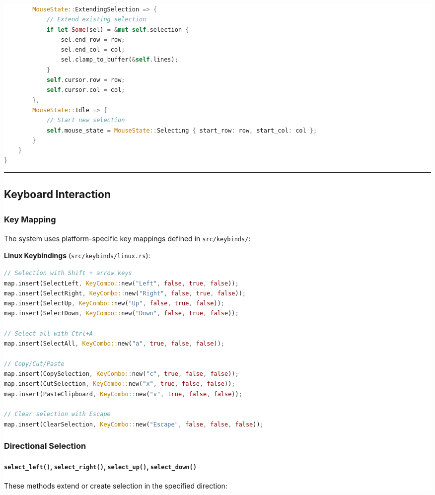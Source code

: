 ```rust
        MouseState::ExtendingSelection => {
            // Extend existing selection
            if let Some(sel) = &mut self.selection {
                sel.end_row = row;
                sel.end_col = col;
                sel.clamp_to_buffer(&self.lines);
            }
            self.cursor.row = row;
            self.cursor.col = col;
        },
        MouseState::Idle => {
            // Start new selection
            self.mouse_state = MouseState::Selecting { start_row: row, start_col: col };
        }
    }
}
```

---

## Keyboard Interaction

### Key Mapping

The system uses platform-specific key mappings defined in `src/keybinds/`:

**Linux Keybindings** (`src/keybinds/linux.rs`):
```rust
// Selection with Shift + arrow keys
map.insert(SelectLeft, KeyCombo::new("Left", false, true, false));
map.insert(SelectRight, KeyCombo::new("Right", false, true, false));
map.insert(SelectUp, KeyCombo::new("Up", false, true, false));
map.insert(SelectDown, KeyCombo::new("Down", false, true, false));

// Select all with Ctrl+A
map.insert(SelectAll, KeyCombo::new("a", true, false, false));

// Copy/Cut/Paste
map.insert(CopySelection, KeyCombo::new("c", true, false, false));
map.insert(CutSelection, KeyCombo::new("x", true, false, false));
map.insert(PasteClipboard, KeyCombo::new("v", true, false, false));

// Clear selection with Escape
map.insert(ClearSelection, KeyCombo::new("Escape", false, false, false));
```

### Directional Selection

#### `select_left()`, `select_right()`, `select_up()`, `select_down()`
These methods extend or create selection in the specified direction:
